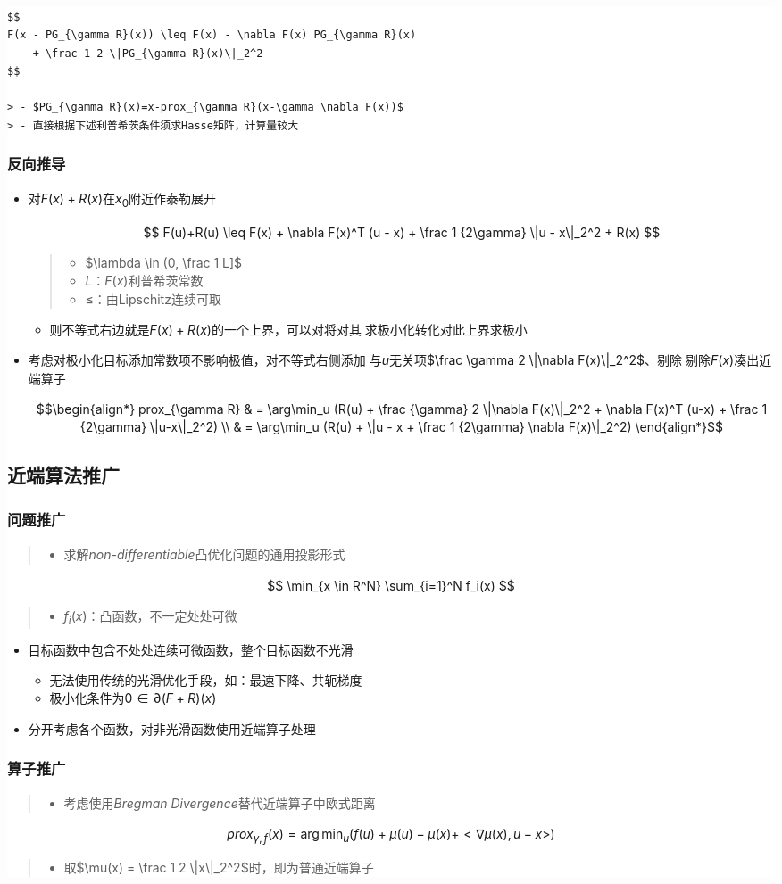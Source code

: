 	$$
	F(x - PG_{\gamma R}(x)) \leq F(x) - \nabla F(x) PG_{\gamma R}(x)
		+ \frac 1 2 \|PG_{\gamma R}(x)\|_2^2
	$$

	> - $PG_{\gamma R}(x)=x-prox_{\gamma R}(x-\gamma \nabla F(x))$
	> - 直接根据下述利普希茨条件须求Hasse矩阵，计算量较大

###	反向推导

-	对$F(x)+R(x)$在$x_0$附近作泰勒展开

	$$
	F(u)+R(u) \leq F(x) + \nabla F(x)^T (u - x) +
		\frac 1 {2\gamma} \|u - x\|_2^2 + R(x)
	$$

	> - $\lambda \in (0, \frac 1 L]$
	> - $L$：$F(x)$利普希茨常数
	> - $\leq$：由Lipschitz连续可取

	-	则不等式右边就是$F(x)+R(x)$的一个上界，可以对将对其
		求极小化转化对此上界求极小

-	考虑对极小化目标添加常数项不影响极值，对不等式右侧添加
	与$u$无关项$\frac \gamma 2 \|\nabla F(x)\|_2^2$、剔除
	剔除$F(x)$凑出近端算子

	$$\begin{align*}
	prox_{\gamma R} & = \arg\min_u (R(u) + \frac {\gamma} 2
		\|\nabla F(x)\|_2^2 + \nabla F(x)^T (u-x) +
		\frac 1 {2\gamma} \|u-x\|_2^2) \\
	& = \arg\min_u (R(u) + \|u - x + \frac 1 {2\gamma} \nabla F(x)\|_2^2)
	\end{align*}$$

##	近端算法推广

###	问题推广

> - 求解*non-differentiable*凸优化问题的通用投影形式

$$
\min_{x \in R^N} \sum_{i=1}^N f_i(x)
$$

> - $f_i(x)$：凸函数，不一定处处可微

-	目标函数中包含不处处连续可微函数，整个目标函数不光滑

	-	无法使用传统的光滑优化手段，如：最速下降、共轭梯度
	-	极小化条件为$0 \in \partial(F+R)(x)$

-	分开考虑各个函数，对非光滑函数使用近端算子处理

###	算子推广

> - 考虑使用*Bregman Divergence*替代近端算子中欧式距离

$$
prox_{\gamma, f}(x) = \arg\min_u (f(u) + \mu(u) - \mu(x) +
	<\nabla \mu(x), u - x>)
$$

> - 取$\mu(x) = \frac 1 2 \|x\|_2^2$时，即为普通近端算子



